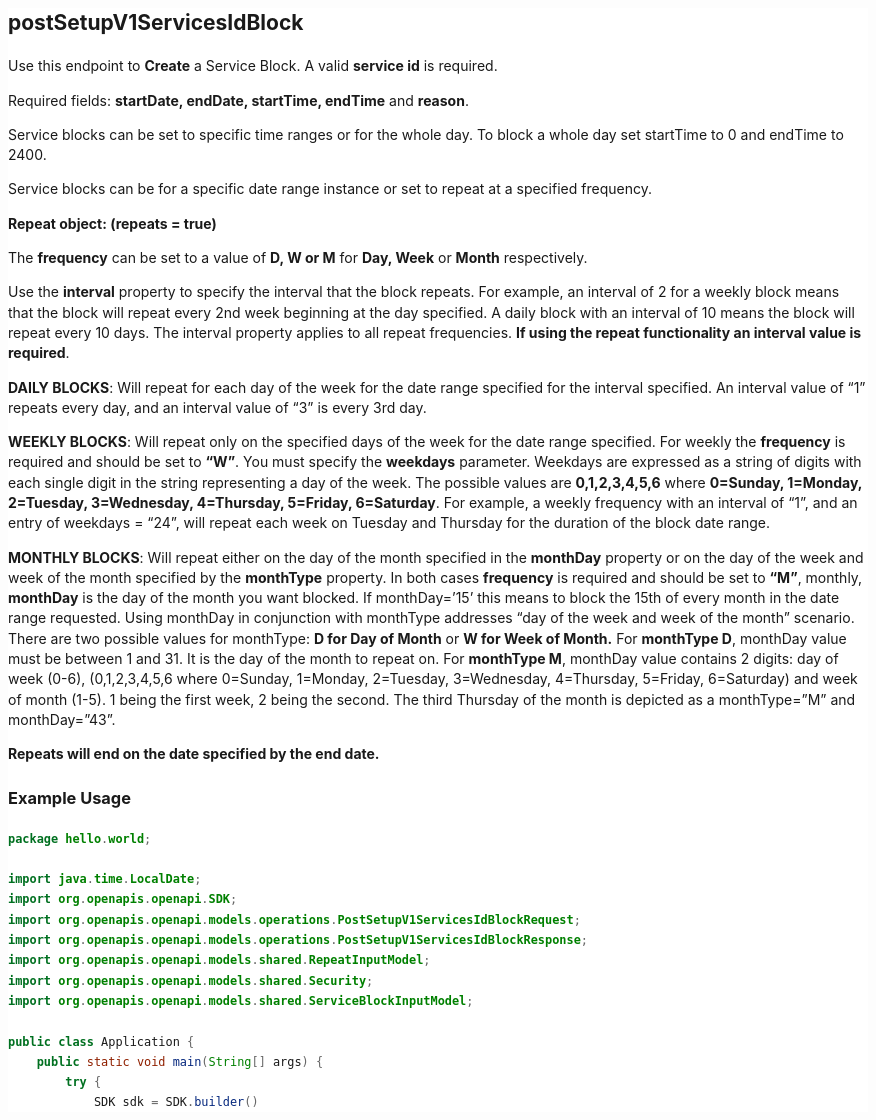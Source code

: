 
## postSetupV1ServicesIdBlock

<p>Use this endpoint to <b>Create</b> a Service Block. A valid <b>service id</b> is required.</p>
<p>Required fields: <b>startDate, endDate, startTime, endTime</b> and <b>reason</b>.</p>
<p>Service blocks can be set to specific time ranges or for the whole day. To block a whole day set startTime to 0 and endTime to 2400.</p>
<p>Service blocks can be for a specific date range instance or set to repeat at a specified frequency. </p>
<p>
  <b>Repeat object: (repeats = true)</b>
</p>
<p>The <b>frequency</b> can be set to a value of <b>D, W or M</b> for <b>Day, Week</b> or <b>Month</b> respectively.</p>
<p>Use the <b>interval</b> property to specify the interval that the block repeats. For example, an interval of 2 for a weekly block means that the block will repeat every 2nd week beginning at the day specified. A daily block with an interval of 10 means the block will repeat every 10 days. The interval property applies to all repeat frequencies. <b>If using the repeat functionality an interval value is required</b>.</p>
<p>
  <b>DAILY BLOCKS</b>: Will repeat for each day of the week for the date range specified for the interval specified.  An interval value of “1” repeats every day, and an interval value of “3” is every 3rd day.</p>
<p>
  <b>WEEKLY BLOCKS</b>: Will repeat only on the specified days of the week for the date range specified. For weekly the <b>frequency</b> is required and should be set to <b>“W”</b>.  You must specify the <b>weekdays</b> parameter. Weekdays are expressed as a string of digits with each single digit in the string representing a day of the week. The possible values are <b>0,1,2,3,4,5,6</b> where <b>0=Sunday, 1=Monday, 2=Tuesday, 3=Wednesday, 4=Thursday, 5=Friday, 6=Saturday</b>. For example, a weekly frequency with an interval of “1”, and an entry of weekdays = “24”, will repeat each week on Tuesday and Thursday for the duration of the block date range.</p>
<p>
  <b>MONTHLY BLOCKS</b>: Will repeat either on the day of the month specified in the <b>monthDay</b> property or on the day of the week and week of the month specified by the <b>monthType</b> property.  In both cases <b>frequency</b> is required and should be set to <b>“M”</b>, monthly, <b>monthDay</b> is the day of the month you want blocked.  If monthDay=’15’ this means to block the 15th of every month in the date range requested. Using monthDay in conjunction with monthType addresses “day of the week and week of the month” scenario.  There are two possible values for monthType: <b>D for Day of Month</b> or <b>W for Week of Month.</b> For <b>monthType D</b>, monthDay value must be between 1 and 31. It is the day of the month to repeat on. For <b>monthType M</b>, monthDay value contains 2 digits: day of week (0-6), (0,1,2,3,4,5,6 where 0=Sunday, 1=Monday, 2=Tuesday, 3=Wednesday, 4=Thursday, 5=Friday, 6=Saturday) and week of month (1-5). 1 being the first week, 2 being the second. The third Thursday of the month is depicted as a monthType=”M” and monthDay=”43”.</p>
<p>
  <b>Repeats will end on the date specified by the end date.</b>
</p>

### Example Usage

```java
package hello.world;

import java.time.LocalDate;
import org.openapis.openapi.SDK;
import org.openapis.openapi.models.operations.PostSetupV1ServicesIdBlockRequest;
import org.openapis.openapi.models.operations.PostSetupV1ServicesIdBlockResponse;
import org.openapis.openapi.models.shared.RepeatInputModel;
import org.openapis.openapi.models.shared.Security;
import org.openapis.openapi.models.shared.ServiceBlockInputModel;

public class Application {
    public static void main(String[] args) {
        try {
            SDK sdk = SDK.builder()
```